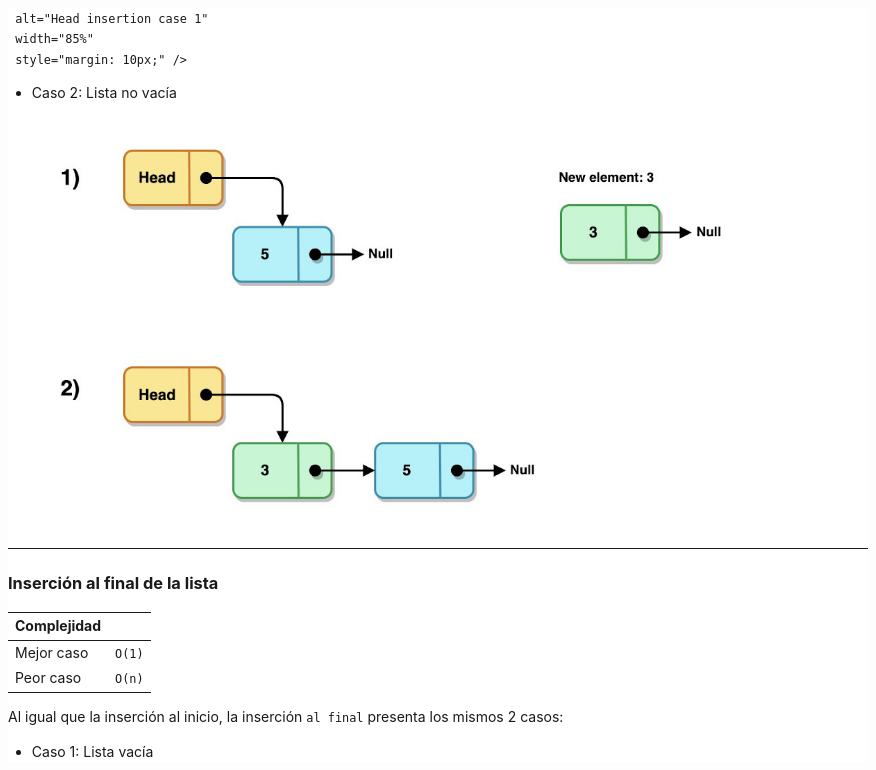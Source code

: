      alt="Head insertion case 1"
     width="85%"
     style="margin: 10px;" />

- Caso 2: Lista no vacía
<img src="_media/head_insertion_case_2.jpg"
     alt="Head insertion case 1"
     width="85%"
     style="margin: 10px;" />

---

### Inserción al final de la lista

| Complejidad   |        |
| :---          | :---:  |
| Mejor caso    | `O(1)` |
| Peor caso     | `O(n)` |

Al igual que la inserción al inicio, la inserción `al final` presenta los mismos 2 casos:

- Caso 1: Lista vacía